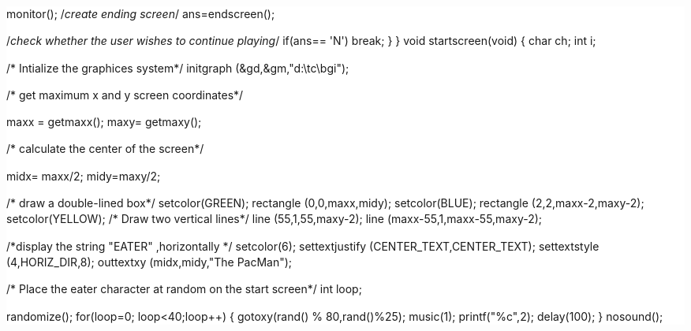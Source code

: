 
monitor();
/*create ending screen*/
ans=endscreen();

/*check  whether the user wishes to continue playing*/
if(ans== 'N')
 break;
}
}
void startscreen(void)
{
char ch;
int i;

/* Intialize the graphices system*/
initgraph (&gd,&gm,"d:\tc\bgi");

/* get maximum x and y screen coordinates*/

maxx = getmaxx();
maxy= getmaxy();

/* calculate the center of the screen*/

midx= maxx/2;
midy=maxy/2;

/* draw a double-lined box*/
setcolor(GREEN);
rectangle (0,0,maxx,midy);
setcolor(BLUE);
rectangle (2,2,maxx-2,maxy-2);
setcolor(YELLOW);
/* Draw two vertical lines*/
line (55,1,55,maxy-2);
line (maxx-55,1,maxx-55,maxy-2);

/*display the string  "EATER" ,horizontally */
setcolor(6);
settextjustify (CENTER_TEXT,CENTER_TEXT);
settextstyle (4,HORIZ_DIR,8);
outtextxy (midx,midy,"The PacMan");


/* Place the eater character at random on the start screen*/
int loop;

randomize();
for(loop=0; loop<40;loop++)
{
gotoxy(rand() % 80,rand()%25);
music(1);
printf("%c",2);
delay(100);
}
nosound();
